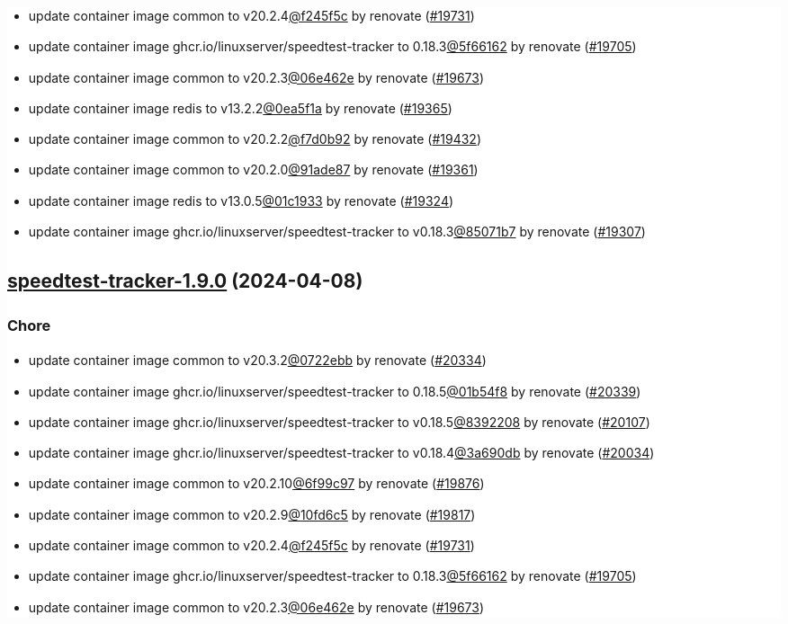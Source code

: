- update container image common to v20.2.4[@f245f5c](https://github.com/f245f5c) by renovate ([#19731](https://github.com/truecharts/charts/issues/19731))

- update container image ghcr.io/linuxserver/speedtest-tracker to 0.18.3[@5f66162](https://github.com/5f66162) by renovate ([#19705](https://github.com/truecharts/charts/issues/19705))

- update container image common to v20.2.3[@06e462e](https://github.com/06e462e) by renovate ([#19673](https://github.com/truecharts/charts/issues/19673))

- update container image redis to v13.2.2[@0ea5f1a](https://github.com/0ea5f1a) by renovate ([#19365](https://github.com/truecharts/charts/issues/19365))

- update container image common to v20.2.2[@f7d0b92](https://github.com/f7d0b92) by renovate ([#19432](https://github.com/truecharts/charts/issues/19432))

- update container image common to v20.2.0[@91ade87](https://github.com/91ade87) by renovate ([#19361](https://github.com/truecharts/charts/issues/19361))

- update container image redis to v13.0.5[@01c1933](https://github.com/01c1933) by renovate ([#19324](https://github.com/truecharts/charts/issues/19324))

- update container image ghcr.io/linuxserver/speedtest-tracker to v0.18.3[@85071b7](https://github.com/85071b7) by renovate ([#19307](https://github.com/truecharts/charts/issues/19307))


## [speedtest-tracker-1.9.0](https://github.com/truecharts/charts/compare/speedtest-tracker-1.6.0...speedtest-tracker-1.9.0) (2024-04-08)

### Chore



- update container image common to v20.3.2[@0722ebb](https://github.com/0722ebb) by renovate ([#20334](https://github.com/truecharts/charts/issues/20334))

- update container image ghcr.io/linuxserver/speedtest-tracker to 0.18.5[@01b54f8](https://github.com/01b54f8) by renovate ([#20339](https://github.com/truecharts/charts/issues/20339))

- update container image ghcr.io/linuxserver/speedtest-tracker to v0.18.5[@8392208](https://github.com/8392208) by renovate ([#20107](https://github.com/truecharts/charts/issues/20107))

- update container image ghcr.io/linuxserver/speedtest-tracker to v0.18.4[@3a690db](https://github.com/3a690db) by renovate ([#20034](https://github.com/truecharts/charts/issues/20034))

- update container image common to v20.2.10[@6f99c97](https://github.com/6f99c97) by renovate ([#19876](https://github.com/truecharts/charts/issues/19876))

- update container image common to v20.2.9[@10fd6c5](https://github.com/10fd6c5) by renovate ([#19817](https://github.com/truecharts/charts/issues/19817))

- update container image common to v20.2.4[@f245f5c](https://github.com/f245f5c) by renovate ([#19731](https://github.com/truecharts/charts/issues/19731))

- update container image ghcr.io/linuxserver/speedtest-tracker to 0.18.3[@5f66162](https://github.com/5f66162) by renovate ([#19705](https://github.com/truecharts/charts/issues/19705))

- update container image common to v20.2.3[@06e462e](https://github.com/06e462e) by renovate ([#19673](https://github.com/truecharts/charts/issues/19673))
